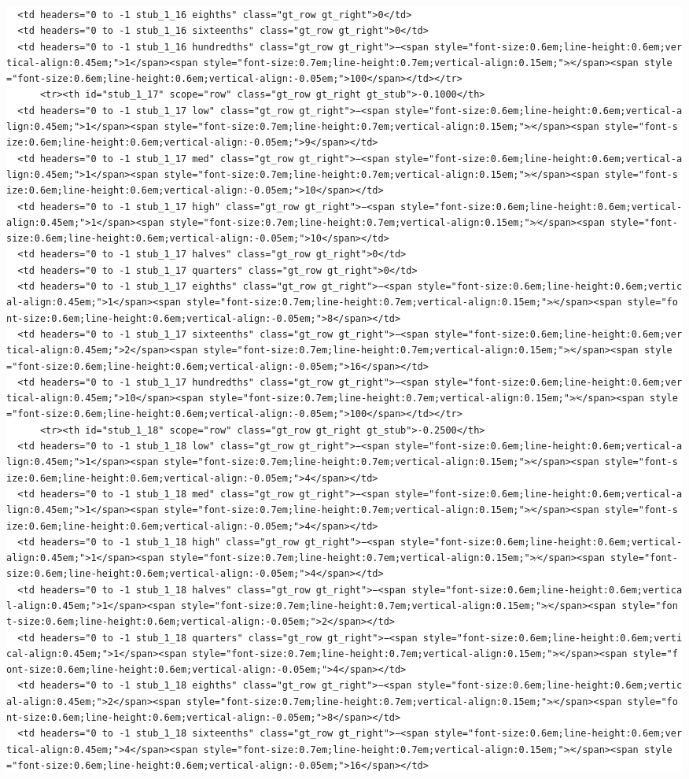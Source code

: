       <td headers="0 to -1 stub_1_16 eighths" class="gt_row gt_right">0</td>
      <td headers="0 to -1 stub_1_16 sixteenths" class="gt_row gt_right">0</td>
      <td headers="0 to -1 stub_1_16 hundredths" class="gt_row gt_right">−<span style="font-size:0.6em;line-height:0.6em;vertical-align:0.45em;">1</span><span style="font-size:0.7em;line-height:0.7em;vertical-align:0.15em;">⁄</span><span style="font-size:0.6em;line-height:0.6em;vertical-align:-0.05em;">100</span></td></tr>
          <tr><th id="stub_1_17" scope="row" class="gt_row gt_right gt_stub">-0.1000</th>
      <td headers="0 to -1 stub_1_17 low" class="gt_row gt_right">−<span style="font-size:0.6em;line-height:0.6em;vertical-align:0.45em;">1</span><span style="font-size:0.7em;line-height:0.7em;vertical-align:0.15em;">⁄</span><span style="font-size:0.6em;line-height:0.6em;vertical-align:-0.05em;">9</span></td>
      <td headers="0 to -1 stub_1_17 med" class="gt_row gt_right">−<span style="font-size:0.6em;line-height:0.6em;vertical-align:0.45em;">1</span><span style="font-size:0.7em;line-height:0.7em;vertical-align:0.15em;">⁄</span><span style="font-size:0.6em;line-height:0.6em;vertical-align:-0.05em;">10</span></td>
      <td headers="0 to -1 stub_1_17 high" class="gt_row gt_right">−<span style="font-size:0.6em;line-height:0.6em;vertical-align:0.45em;">1</span><span style="font-size:0.7em;line-height:0.7em;vertical-align:0.15em;">⁄</span><span style="font-size:0.6em;line-height:0.6em;vertical-align:-0.05em;">10</span></td>
      <td headers="0 to -1 stub_1_17 halves" class="gt_row gt_right">0</td>
      <td headers="0 to -1 stub_1_17 quarters" class="gt_row gt_right">0</td>
      <td headers="0 to -1 stub_1_17 eighths" class="gt_row gt_right">−<span style="font-size:0.6em;line-height:0.6em;vertical-align:0.45em;">1</span><span style="font-size:0.7em;line-height:0.7em;vertical-align:0.15em;">⁄</span><span style="font-size:0.6em;line-height:0.6em;vertical-align:-0.05em;">8</span></td>
      <td headers="0 to -1 stub_1_17 sixteenths" class="gt_row gt_right">−<span style="font-size:0.6em;line-height:0.6em;vertical-align:0.45em;">2</span><span style="font-size:0.7em;line-height:0.7em;vertical-align:0.15em;">⁄</span><span style="font-size:0.6em;line-height:0.6em;vertical-align:-0.05em;">16</span></td>
      <td headers="0 to -1 stub_1_17 hundredths" class="gt_row gt_right">−<span style="font-size:0.6em;line-height:0.6em;vertical-align:0.45em;">10</span><span style="font-size:0.7em;line-height:0.7em;vertical-align:0.15em;">⁄</span><span style="font-size:0.6em;line-height:0.6em;vertical-align:-0.05em;">100</span></td></tr>
          <tr><th id="stub_1_18" scope="row" class="gt_row gt_right gt_stub">-0.2500</th>
      <td headers="0 to -1 stub_1_18 low" class="gt_row gt_right">−<span style="font-size:0.6em;line-height:0.6em;vertical-align:0.45em;">1</span><span style="font-size:0.7em;line-height:0.7em;vertical-align:0.15em;">⁄</span><span style="font-size:0.6em;line-height:0.6em;vertical-align:-0.05em;">4</span></td>
      <td headers="0 to -1 stub_1_18 med" class="gt_row gt_right">−<span style="font-size:0.6em;line-height:0.6em;vertical-align:0.45em;">1</span><span style="font-size:0.7em;line-height:0.7em;vertical-align:0.15em;">⁄</span><span style="font-size:0.6em;line-height:0.6em;vertical-align:-0.05em;">4</span></td>
      <td headers="0 to -1 stub_1_18 high" class="gt_row gt_right">−<span style="font-size:0.6em;line-height:0.6em;vertical-align:0.45em;">1</span><span style="font-size:0.7em;line-height:0.7em;vertical-align:0.15em;">⁄</span><span style="font-size:0.6em;line-height:0.6em;vertical-align:-0.05em;">4</span></td>
      <td headers="0 to -1 stub_1_18 halves" class="gt_row gt_right">−<span style="font-size:0.6em;line-height:0.6em;vertical-align:0.45em;">1</span><span style="font-size:0.7em;line-height:0.7em;vertical-align:0.15em;">⁄</span><span style="font-size:0.6em;line-height:0.6em;vertical-align:-0.05em;">2</span></td>
      <td headers="0 to -1 stub_1_18 quarters" class="gt_row gt_right">−<span style="font-size:0.6em;line-height:0.6em;vertical-align:0.45em;">1</span><span style="font-size:0.7em;line-height:0.7em;vertical-align:0.15em;">⁄</span><span style="font-size:0.6em;line-height:0.6em;vertical-align:-0.05em;">4</span></td>
      <td headers="0 to -1 stub_1_18 eighths" class="gt_row gt_right">−<span style="font-size:0.6em;line-height:0.6em;vertical-align:0.45em;">2</span><span style="font-size:0.7em;line-height:0.7em;vertical-align:0.15em;">⁄</span><span style="font-size:0.6em;line-height:0.6em;vertical-align:-0.05em;">8</span></td>
      <td headers="0 to -1 stub_1_18 sixteenths" class="gt_row gt_right">−<span style="font-size:0.6em;line-height:0.6em;vertical-align:0.45em;">4</span><span style="font-size:0.7em;line-height:0.7em;vertical-align:0.15em;">⁄</span><span style="font-size:0.6em;line-height:0.6em;vertical-align:-0.05em;">16</span></td>